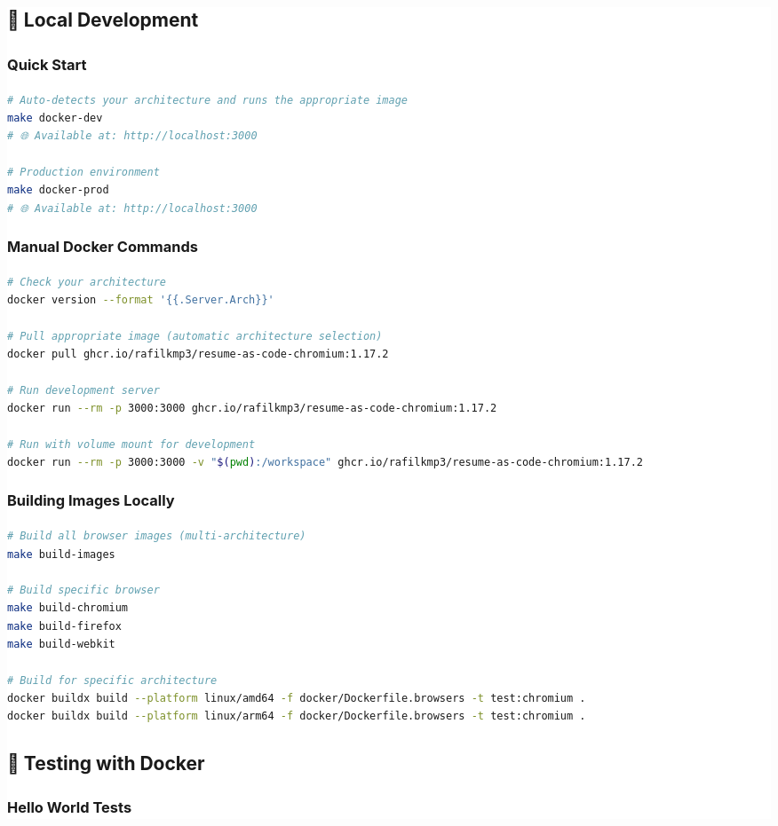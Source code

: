 ## 🚀 Local Development

### Quick Start

```bash
# Auto-detects your architecture and runs the appropriate image
make docker-dev
# 🌐 Available at: http://localhost:3000

# Production environment
make docker-prod
# 🌐 Available at: http://localhost:3000
```

### Manual Docker Commands

```bash
# Check your architecture
docker version --format '{{.Server.Arch}}'

# Pull appropriate image (automatic architecture selection)
docker pull ghcr.io/rafilkmp3/resume-as-code-chromium:1.17.2

# Run development server
docker run --rm -p 3000:3000 ghcr.io/rafilkmp3/resume-as-code-chromium:1.17.2

# Run with volume mount for development
docker run --rm -p 3000:3000 -v "$(pwd):/workspace" ghcr.io/rafilkmp3/resume-as-code-chromium:1.17.2
```

### Building Images Locally

```bash
# Build all browser images (multi-architecture)
make build-images

# Build specific browser
make build-chromium
make build-firefox
make build-webkit

# Build for specific architecture
docker buildx build --platform linux/amd64 -f docker/Dockerfile.browsers -t test:chromium .
docker buildx build --platform linux/arm64 -f docker/Dockerfile.browsers -t test:chromium .
```

## 🧪 Testing with Docker

### Hello World Tests
